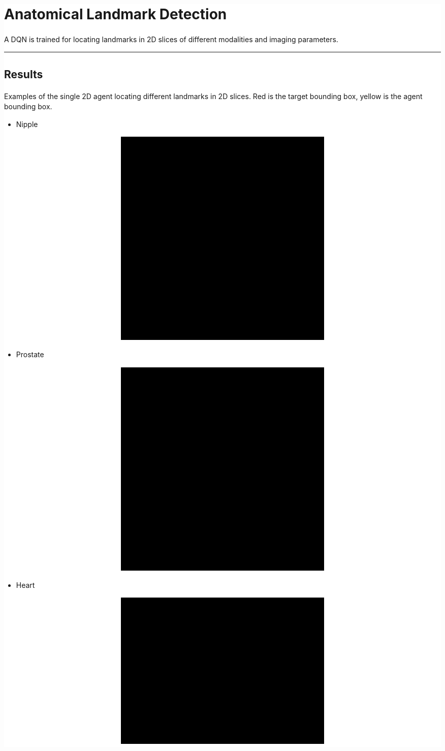 # Anatomical Landmark Detection

A DQN is trained for locating landmarks in 2D slices of different modalities and imaging parameters.


---
## Results
Examples of the single 2D agent locating different landmarks in 2D slices. Red is the target bounding box, yellow is the agent bounding box.

* Nipple
<p align="center">
<img src="./images/ald_tp1_Pre.gif" width="400">
</p>

* Prostate
<p align="center">
<img src="./images/ADC_Resliced_0019.gif" width="400">
</p>

* Heart
<p align="center">
<img src="./images/normal6_W_159.gif" width="400">
</p>
